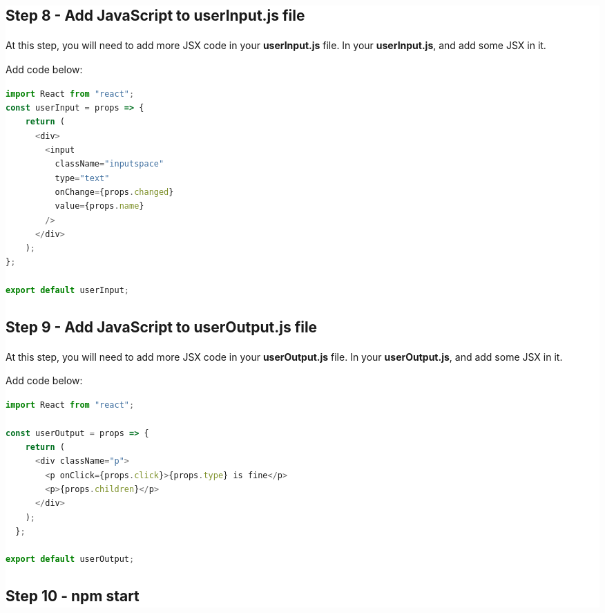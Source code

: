 ```css
```


## Step 8 - Add JavaScript to **userInput.js** file

At this step, you will need to add more JSX code in your **userInput.js** file. In your **userInput.js**, and add some JSX in it. 

Add code below:

```js
import React from "react";
const userInput = props => {
    return (
      <div>
        <input
          className="inputspace"
          type="text"
          onChange={props.changed}
          value={props.name}
        />
      </div>
    );
};

export default userInput;

```


## Step 9 - Add JavaScript to **userOutput.js** file

At this step, you will need to add more JSX code in your **userOutput.js** file. In your **userOutput.js**, and add some JSX in it. 

Add code below:

```js
import React from "react";

const userOutput = props => {
    return (
      <div className="p">
        <p onClick={props.click}>{props.type} is fine</p>
        <p>{props.children}</p>
      </div>
    );
  };

export default userOutput;
```


## Step 10 - npm start
